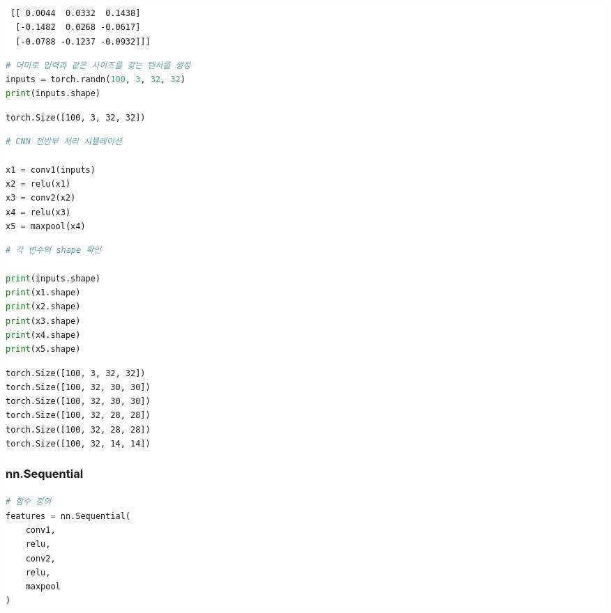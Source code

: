     [[ 0.0044  0.0332  0.1438]
      [-0.1482  0.0268 -0.0617]
      [-0.0788 -0.1237 -0.0932]]]
    


```python
# 더미로 입력과 같은 사이즈를 갖는 텐서를 생성
inputs = torch.randn(100, 3, 32, 32)
print(inputs.shape)
```

    torch.Size([100, 3, 32, 32])
    


```python
# CNN 전반부 처리 시뮬레이션

x1 = conv1(inputs)
x2 = relu(x1)
x3 = conv2(x2)
x4 = relu(x3)
x5 = maxpool(x4)
```


```python
# 각 변수의 shape 확인

print(inputs.shape)
print(x1.shape)
print(x2.shape)
print(x3.shape)
print(x4.shape)
print(x5.shape)
```

    torch.Size([100, 3, 32, 32])
    torch.Size([100, 32, 30, 30])
    torch.Size([100, 32, 30, 30])
    torch.Size([100, 32, 28, 28])
    torch.Size([100, 32, 28, 28])
    torch.Size([100, 32, 14, 14])
    

### nn.Sequential


```python
# 함수 정의
features = nn.Sequential(
    conv1,
    relu,
    conv2,
    relu,
    maxpool
)
```
